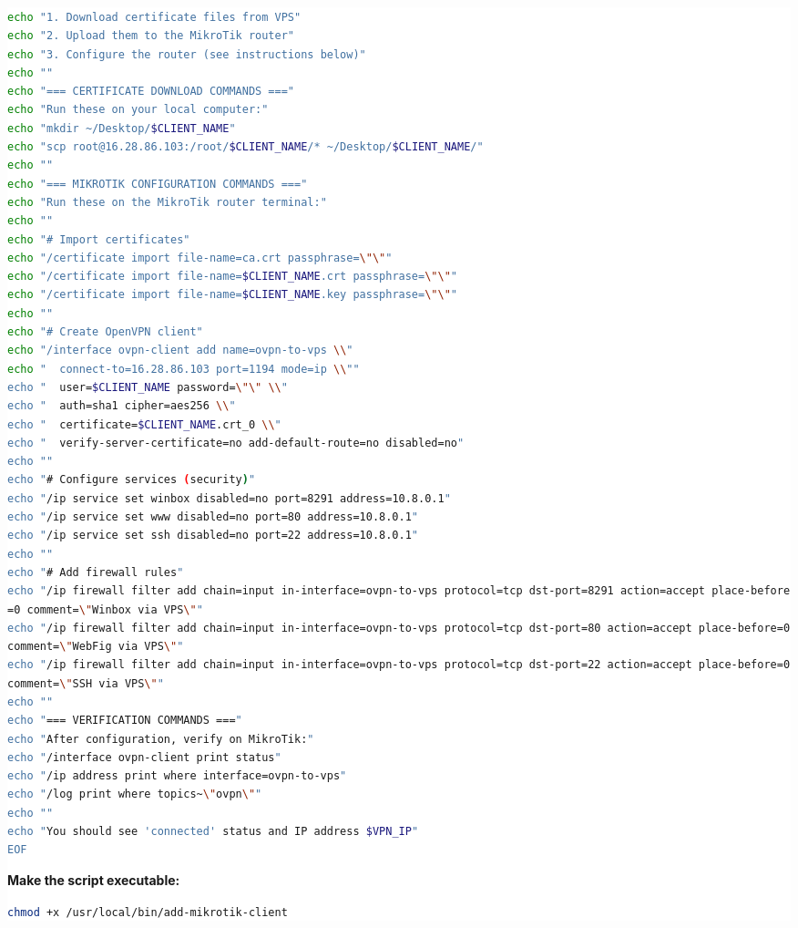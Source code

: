 ```bash
echo "1. Download certificate files from VPS"
echo "2. Upload them to the MikroTik router"
echo "3. Configure the router (see instructions below)"
echo ""
echo "=== CERTIFICATE DOWNLOAD COMMANDS ==="
echo "Run these on your local computer:"
echo "mkdir ~/Desktop/$CLIENT_NAME"
echo "scp root@16.28.86.103:/root/$CLIENT_NAME/* ~/Desktop/$CLIENT_NAME/"
echo ""
echo "=== MIKROTIK CONFIGURATION COMMANDS ==="
echo "Run these on the MikroTik router terminal:"
echo ""
echo "# Import certificates"
echo "/certificate import file-name=ca.crt passphrase=\"\""
echo "/certificate import file-name=$CLIENT_NAME.crt passphrase=\"\""
echo "/certificate import file-name=$CLIENT_NAME.key passphrase=\"\""
echo ""
echo "# Create OpenVPN client"
echo "/interface ovpn-client add name=ovpn-to-vps \\"
echo "  connect-to=16.28.86.103 port=1194 mode=ip \\""
echo "  user=$CLIENT_NAME password=\"\" \\"
echo "  auth=sha1 cipher=aes256 \\"
echo "  certificate=$CLIENT_NAME.crt_0 \\"
echo "  verify-server-certificate=no add-default-route=no disabled=no"
echo ""
echo "# Configure services (security)"
echo "/ip service set winbox disabled=no port=8291 address=10.8.0.1"
echo "/ip service set www disabled=no port=80 address=10.8.0.1"
echo "/ip service set ssh disabled=no port=22 address=10.8.0.1"
echo ""
echo "# Add firewall rules"
echo "/ip firewall filter add chain=input in-interface=ovpn-to-vps protocol=tcp dst-port=8291 action=accept place-before=0 comment=\"Winbox via VPS\""
echo "/ip firewall filter add chain=input in-interface=ovpn-to-vps protocol=tcp dst-port=80 action=accept place-before=0 comment=\"WebFig via VPS\""
echo "/ip firewall filter add chain=input in-interface=ovpn-to-vps protocol=tcp dst-port=22 action=accept place-before=0 comment=\"SSH via VPS\""
echo ""
echo "=== VERIFICATION COMMANDS ==="
echo "After configuration, verify on MikroTik:"
echo "/interface ovpn-client print status"
echo "/ip address print where interface=ovpn-to-vps"
echo "/log print where topics~\"ovpn\""
echo ""
echo "You should see 'connected' status and IP address $VPN_IP"
EOF
```

**Make the script executable:**
```bash
chmod +x /usr/local/bin/add-mikrotik-client
```
